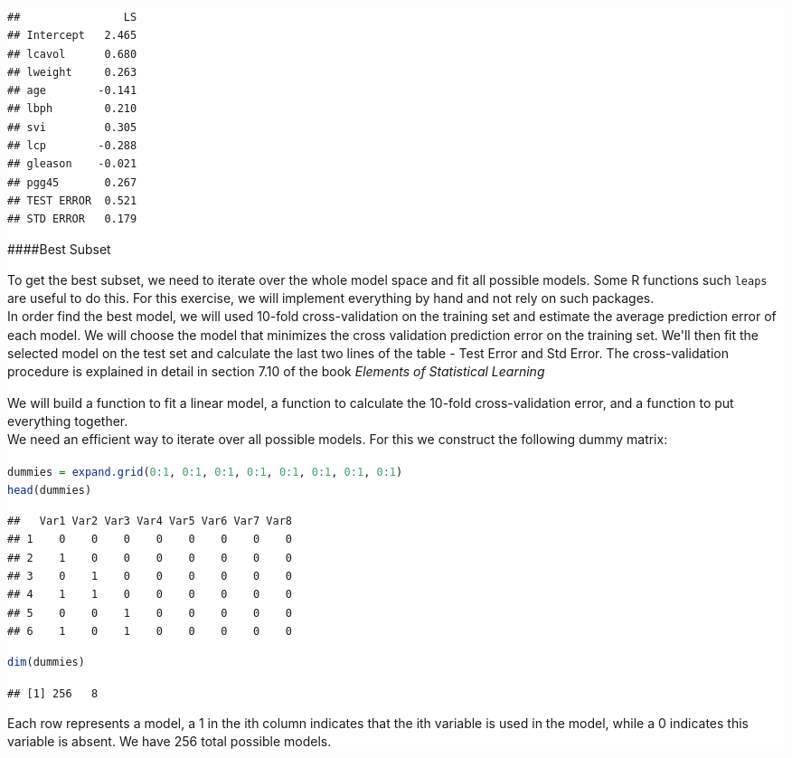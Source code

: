 ```
##                LS
## Intercept   2.465
## lcavol      0.680
## lweight     0.263
## age        -0.141
## lbph        0.210
## svi         0.305
## lcp        -0.288
## gleason    -0.021
## pgg45       0.267
## TEST ERROR  0.521
## STD ERROR   0.179
```


####Best Subset

To get the best subset, we need to iterate over the whole model space and fit all possible models. Some R functions such `leaps` are useful to do this. For this exercise, we will implement everything by hand and not rely on such packages.  
In order find the best model, we will used 10-fold cross-validation on the training set and estimate the average prediction error of each model. We will choose the model that minimizes the cross validation prediction error on the training set. We'll then fit the selected model on the test set and calculate the last two lines of the table - Test Error and Std Error. The cross-validation procedure is explained in detail in section 7.10 of the book *Elements of Statistical Learning*

We will build a function to fit a linear model, a function to calculate the 10-fold cross-validation error, and a function to put everything together.   
We need an efficient way to iterate over all possible models. For this we construct the following dummy matrix:


```r
dummies = expand.grid(0:1, 0:1, 0:1, 0:1, 0:1, 0:1, 0:1, 0:1)
head(dummies)
```

```
##   Var1 Var2 Var3 Var4 Var5 Var6 Var7 Var8
## 1    0    0    0    0    0    0    0    0
## 2    1    0    0    0    0    0    0    0
## 3    0    1    0    0    0    0    0    0
## 4    1    1    0    0    0    0    0    0
## 5    0    0    1    0    0    0    0    0
## 6    1    0    1    0    0    0    0    0
```

```r
dim(dummies)
```

```
## [1] 256   8
```
Each row represents a model, a 1 in the ith column indicates that the ith variable is used in the model, while a 0 indicates this variable is absent.
We have 256 total possible models.
